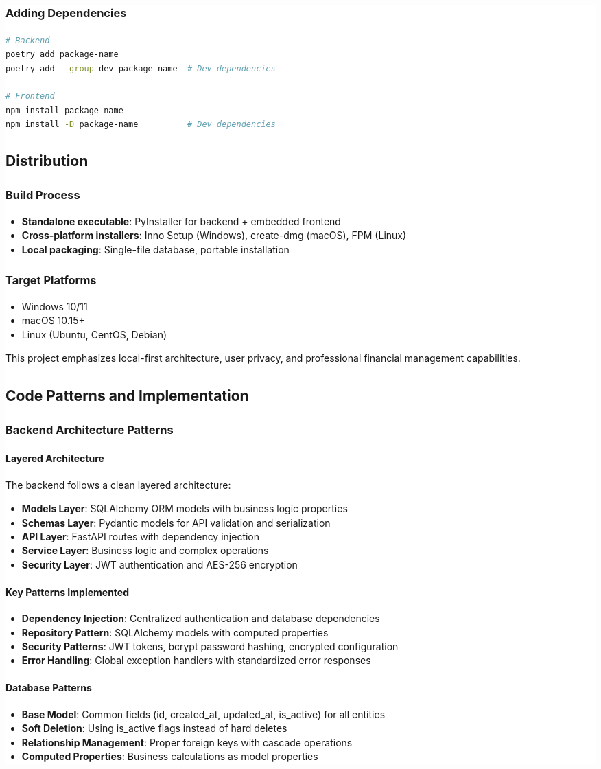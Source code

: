 ### Adding Dependencies
```bash
# Backend
poetry add package-name
poetry add --group dev package-name  # Dev dependencies

# Frontend
npm install package-name
npm install -D package-name          # Dev dependencies
```

## Distribution

### Build Process
- **Standalone executable**: PyInstaller for backend + embedded frontend
- **Cross-platform installers**: Inno Setup (Windows), create-dmg (macOS), FPM (Linux)
- **Local packaging**: Single-file database, portable installation

### Target Platforms
- Windows 10/11
- macOS 10.15+
- Linux (Ubuntu, CentOS, Debian)

This project emphasizes local-first architecture, user privacy, and professional financial management capabilities.

## Code Patterns and Implementation

### Backend Architecture Patterns

#### Layered Architecture
The backend follows a clean layered architecture:
- **Models Layer**: SQLAlchemy ORM models with business logic properties
- **Schemas Layer**: Pydantic models for API validation and serialization
- **API Layer**: FastAPI routes with dependency injection
- **Service Layer**: Business logic and complex operations
- **Security Layer**: JWT authentication and AES-256 encryption

#### Key Patterns Implemented
- **Dependency Injection**: Centralized authentication and database dependencies
- **Repository Pattern**: SQLAlchemy models with computed properties
- **Security Patterns**: JWT tokens, bcrypt password hashing, encrypted configuration
- **Error Handling**: Global exception handlers with standardized error responses

#### Database Patterns
- **Base Model**: Common fields (id, created_at, updated_at, is_active) for all entities
- **Soft Deletion**: Using is_active flags instead of hard deletes
- **Relationship Management**: Proper foreign keys with cascade operations
- **Computed Properties**: Business calculations as model properties
